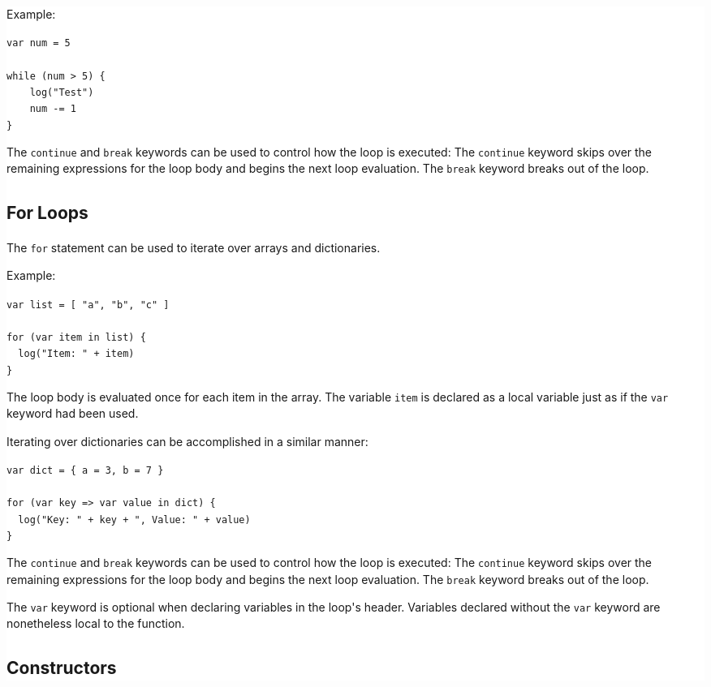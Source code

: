 Example:

```
var num = 5

while (num > 5) {
    log("Test")
    num -= 1
}
```

The `continue` and `break` keywords can be used to control how the loop is executed: The `continue` keyword
skips over the remaining expressions for the loop body and begins the next loop evaluation. The `break` keyword
breaks out of the loop.

## For Loops <a id="for-loops"></a>

The `for` statement can be used to iterate over arrays and dictionaries.

Example:

```
var list = [ "a", "b", "c" ]

for (var item in list) {
  log("Item: " + item)
}
```

The loop body is evaluated once for each item in the array. The variable `item` is declared as a local
variable just as if the `var` keyword had been used.

Iterating over dictionaries can be accomplished in a similar manner:

```
var dict = { a = 3, b = 7 }

for (var key => var value in dict) {
  log("Key: " + key + ", Value: " + value)
}
```

The `continue` and `break` keywords can be used to control how the loop is executed: The `continue` keyword
skips over the remaining expressions for the loop body and begins the next loop evaluation. The `break` keyword
breaks out of the loop.

The `var` keyword is optional when declaring variables in the loop's header. Variables declared without the `var`
keyword are nonetheless local to the function.

## Constructors <a id="constructor"></a>
